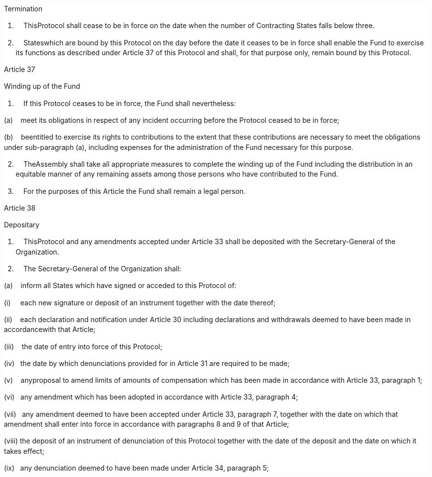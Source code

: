 Termination

1.     ThisProtocol shall cease to be in force on the date when the number of Contracting States falls below three.

2.     Stateswhich are bound by this Protocol on the day before the date it ceases to be in force shall enable the Fund to exercise its functions as described under Article 37 of this Protocol and shall, for that purpose only, remain bound by this Protocol.

Article 37

Winding up of the Fund

1.     If this Protocol ceases to be in force, the Fund shall nevertheless:

(a)    meet its obligations in respect of any incident occurring before the Protocol ceased to be in force;

(b)    beentitled to exercise its rights to contributions to the extent that these contributions are necessary to meet the obligations under sub-paragraph (a), including expenses for the administration of the Fund necessary for this purpose.

2.     TheAssembly shall take all appropriate measures to complete the winding up of the Fund including the distribution in an equitable manner of any remaining assets among those persons who have contributed to the Fund.

3.     For the purposes of this Article the Fund shall remain a legal person.

Article 38

Depositary

1.     ThisProtocol and any amendments accepted under Article 33 shall be deposited with the Secretary-General of the Organization.

2.     The Secretary-General of the Organization shall:

(a)    inform all States which have signed or acceded to this Protocol of:

(i)     each new signature or deposit of an instrument together with the date thereof;

(ii)    each declaration and notification under Article 30 including declarations and withdrawals deemed to have been made in accordancewith that Article;

(iii)    the date of entry into force of this Protocol;

(iv)   the date by which denunciations provided for in Article 31 are required to be made;

(v)    anyproposal to amend limits of amounts of compensation which has been made in accordance with Article 33, paragraph 1;

(vi)   any amendment which has been adopted in accordance with Article 33, paragraph 4;

(vii)   any amendment deemed to have been accepted under Article 33, paragraph 7, together with the date on which that amendment shall enter into force in accordance with paragraphs 8 and 9 of that Article;

(viii) the deposit of an instrument of denunciation of this Protocol together with the date of the deposit and the date on which it takes effect;

(ix)   any denunciation deemed to have been made under Article 34, paragraph 5;

